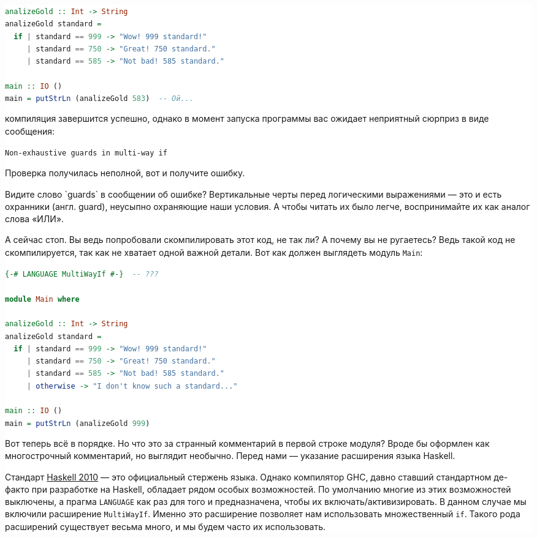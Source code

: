 ```haskell
analizeGold :: Int -> String
analizeGold standard =
  if | standard == 999 -> "Wow! 999 standard!"
     | standard == 750 -> "Great! 750 standard."
     | standard == 585 -> "Not bad! 585 standard."

main :: IO ()
main = putStrLn (analizeGold 583)  -- Ой...
```

компиляция завершится успешно, однако в момент запуска программы вас ожидает неприятный сюрприз в виде сообщения:

```bash
Non-exhaustive guards in multi-way if
```

Проверка получилась неполной, вот и получите ошибку.

<div class="card-panel orange darken-2 left-align smaller-text"><span class="white-text">
Видите слово `guards` в сообщении об ошибке? Вертикальные черты перед логическими выражениями &mdash; это и есть охранники (англ. guard), неусыпно охраняющие наши условия. А чтобы читать их было легче, воспринимайте их как аналог слова &laquo;ИЛИ&raquo;.
</span></div>

А сейчас стоп. Вы ведь попробовали скомпилировать этот код, не так ли? А почему вы не ругаетесь? Ведь такой код не скомпилируется, так как не хватает одной важной детали. Вот как должен выглядеть модуль `Main`:

```haskell
{-# LANGUAGE MultiWayIf #-}  -- ???

module Main where

analizeGold :: Int -> String
analizeGold standard =
  if | standard == 999 -> "Wow! 999 standard!"
     | standard == 750 -> "Great! 750 standard."
     | standard == 585 -> "Not bad! 585 standard."
     | otherwise -> "I don't know such a standard..."

main :: IO ()
main = putStrLn (analizeGold 999)
```

Вот теперь всё в порядке. Но что это за странный комментарий в первой строке модуля? Вроде бы оформлен как многострочный комментарий, но выглядит необычно. Перед нами &mdash; указание расширения языка Haskell.

Стандарт [Haskell 2010](https://www.haskell.org/onlinereport/haskell2010/) &mdash; это официальный стержень языка. Однако компилятор GHC, давно ставший стандартном де-факто при разработке на Haskell, обладает рядом особых возможностей. По умолчанию многие из этих возможностей выключены, а прагма `LANGUAGE` как раз для того и предназначена, чтобы их включать/активизировать. В данном случае мы включили расширение `MultiWayIf`. Именно это расширение позволяет нам использовать множественный `if`. Такого рода расширений существует весьма много, и мы будем часто их использовать.

